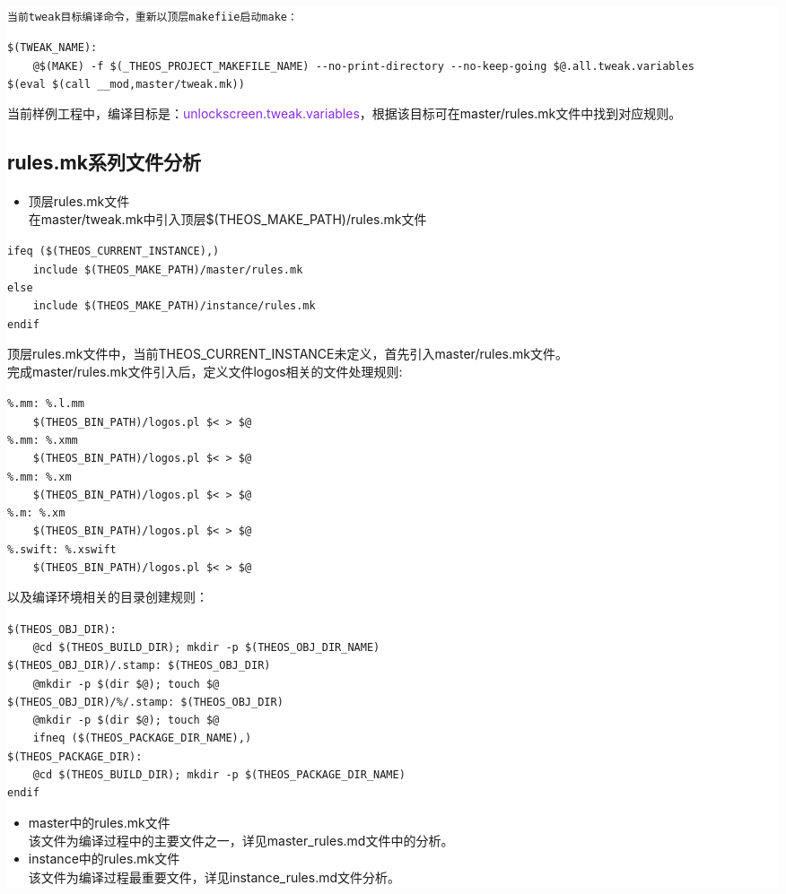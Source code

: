 	当前tweak目标编译命令，重新以顶层makefiie启动make：
```make
$(TWEAK_NAME):
	@$(MAKE) -f $(_THEOS_PROJECT_MAKEFILE_NAME) --no-print-directory --no-keep-going $@.all.tweak.variables
$(eval $(call __mod,master/tweak.mk))
```
当前样例工程中，编译目标是：<font color=8a2be2>unlockscreen.tweak.variables</font>，根据该目标可在master/rules.mk文件中找到对应规则。

## rules.mk系列文件分析  
+ 顶层rules.mk文件  
在master/tweak.mk中引入顶层$(THEOS_MAKE_PATH)/rules.mk文件
```make
ifeq ($(THEOS_CURRENT_INSTANCE),)
	include $(THEOS_MAKE_PATH)/master/rules.mk
else
	include $(THEOS_MAKE_PATH)/instance/rules.mk
endif
```  
顶层rules.mk文件中，当前THEOS_CURRENT_INSTANCE未定义，首先引入master/rules.mk文件。  
完成master/rules.mk文件引入后，定义文件logos相关的文件处理规则:  
```make
%.mm: %.l.mm
	$(THEOS_BIN_PATH)/logos.pl $< > $@
%.mm: %.xmm
	$(THEOS_BIN_PATH)/logos.pl $< > $@
%.mm: %.xm
	$(THEOS_BIN_PATH)/logos.pl $< > $@
%.m: %.xm
	$(THEOS_BIN_PATH)/logos.pl $< > $@
%.swift: %.xswift
	$(THEOS_BIN_PATH)/logos.pl $< > $@
```
以及编译环境相关的目录创建规则：  
```make
$(THEOS_OBJ_DIR):
	@cd $(THEOS_BUILD_DIR); mkdir -p $(THEOS_OBJ_DIR_NAME)
$(THEOS_OBJ_DIR)/.stamp: $(THEOS_OBJ_DIR)
	@mkdir -p $(dir $@); touch $@
$(THEOS_OBJ_DIR)/%/.stamp: $(THEOS_OBJ_DIR)
	@mkdir -p $(dir $@); touch $@
	ifneq ($(THEOS_PACKAGE_DIR_NAME),)
$(THEOS_PACKAGE_DIR):
	@cd $(THEOS_BUILD_DIR); mkdir -p $(THEOS_PACKAGE_DIR_NAME)
endif
```
+ master中的rules.mk文件  
该文件为编译过程中的主要文件之一，详见master_rules.md文件中的分析。  
+ instance中的rules.mk文件  
该文件为编译过程最重要文件，详见instance_rules.md文件分析。
